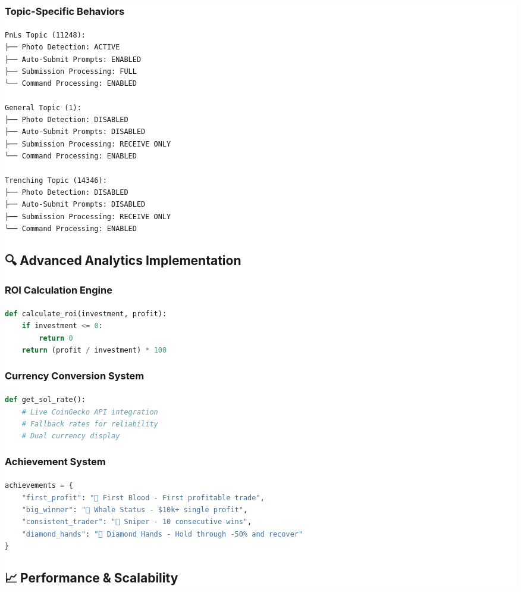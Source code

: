 ### **Topic-Specific Behaviors**
```
PnLs Topic (11248):
├── Photo Detection: ACTIVE
├── Auto-Submit Prompts: ENABLED
├── Submission Processing: FULL
└── Command Processing: ENABLED

General Topic (1):
├── Photo Detection: DISABLED  
├── Auto-Submit Prompts: DISABLED
├── Submission Processing: RECEIVE ONLY
└── Command Processing: ENABLED

Trenching Topic (14346):
├── Photo Detection: DISABLED
├── Auto-Submit Prompts: DISABLED  
├── Submission Processing: RECEIVE ONLY
└── Command Processing: ENABLED
```

## 🔍 **Advanced Analytics Implementation**

### **ROI Calculation Engine**
```python
def calculate_roi(investment, profit):
    if investment <= 0:
        return 0
    return (profit / investment) * 100
```

### **Currency Conversion System**  
```python
def get_sol_rate():
    # Live CoinGecko API integration
    # Fallback rates for reliability
    # Dual currency display
```

### **Achievement System**
```python
achievements = {
    "first_profit": "🎯 First Blood - First profitable trade",
    "big_winner": "🐋 Whale Status - $10k+ single profit", 
    "consistent_trader": "🎯 Sniper - 10 consecutive wins",
    "diamond_hands": "💎 Diamond Hands - Hold through -50% and recover"
}
```

## 📈 **Performance & Scalability**
